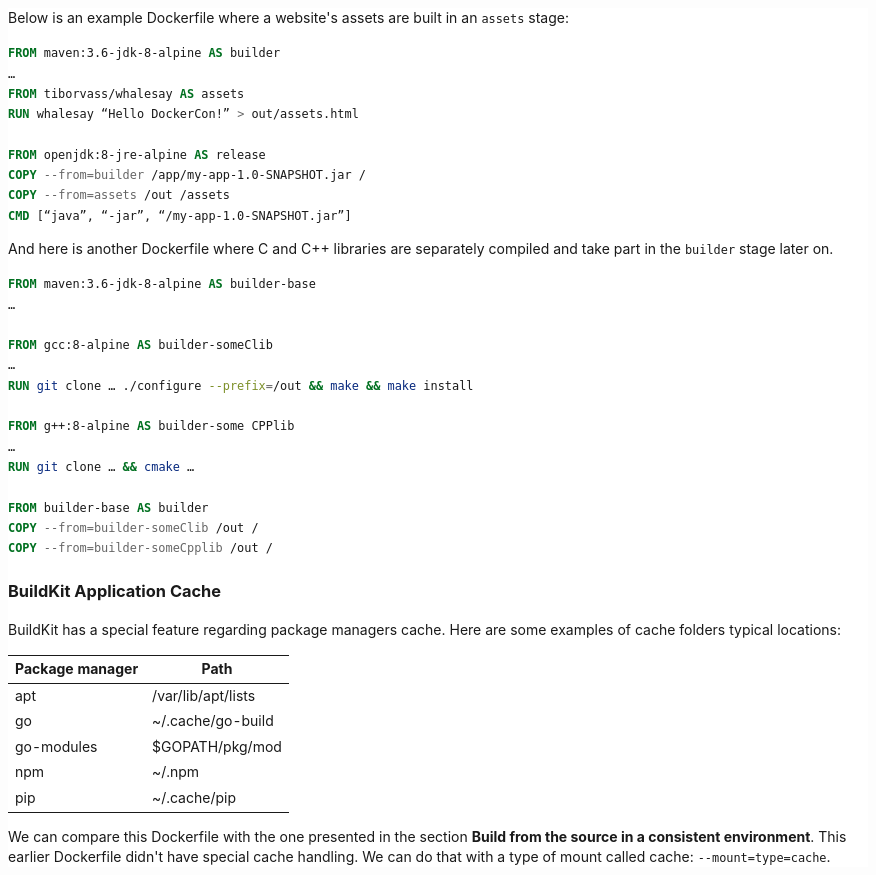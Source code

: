 Below is an example Dockerfile where a website's assets are built in an `assets` stage:

```Dockerfile
FROM maven:3.6-jdk-8-alpine AS builder
…
FROM tiborvass/whalesay AS assets
RUN whalesay “Hello DockerCon!” > out/assets.html

FROM openjdk:8-jre-alpine AS release
COPY --from=builder /app/my-app-1.0-SNAPSHOT.jar /
COPY --from=assets /out /assets
CMD [“java”, “-jar”, “/my-app-1.0-SNAPSHOT.jar”]
```

And here is another Dockerfile where C and C++ libraries are separately compiled and take part in the `builder` stage later on.

```Dockerfile
FROM maven:3.6-jdk-8-alpine AS builder-base
…

FROM gcc:8-alpine AS builder-someClib
…
RUN git clone … ./configure --prefix=/out && make && make install

FROM g++:8-alpine AS builder-some CPPlib
…
RUN git clone … && cmake …

FROM builder-base AS builder
COPY --from=builder-someClib /out /
COPY --from=builder-someCpplib /out /
```

### BuildKit Application Cache
BuildKit has a special feature regarding package managers cache. Here are some examples of cache folders typical locations:

| Package manager | Path
|-|-
| apt | /var/lib/apt/lists
| go | ~/.cache/go-build
| go-modules | $GOPATH/pkg/mod
| npm | ~/.npm
| pip | ~/.cache/pip

We can compare this Dockerfile with the one presented in the section **Build from the source in a consistent environment**. This earlier Dockerfile didn't have special cache handling. We can do that with a type of mount called cache: `--mount=type=cache`.


[1]: https://docs.docker.com/engine/reference/builder/
[2]: https://docs.docker.com/engine/reference/builder/#buildkit
[3]: https://github.com/jenkins-docs/simple-java-maven-app
[4]: https://youtu.be/JofsaZ3H1qM